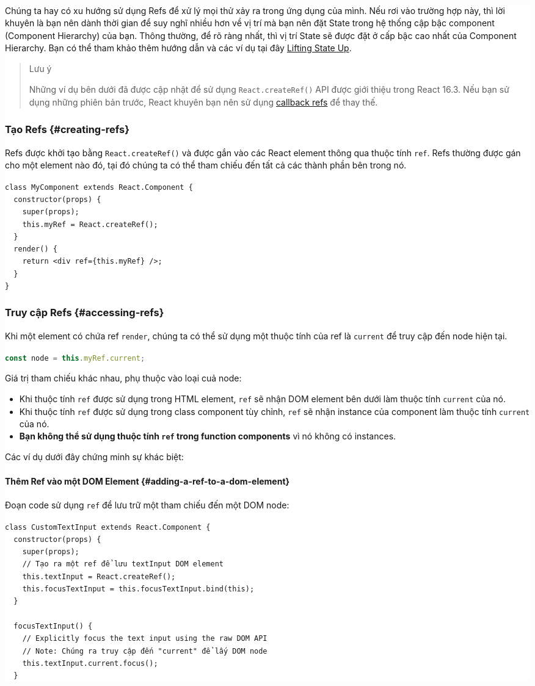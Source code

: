 Chúng ta hay có xu hướng sử dụng Refs để xử lý mọi thử xảy ra trong ứng dụng của mình. Nếu rơi vào trường hợp này, thì lời khuyên là bạn nên dành thời gian để suy nghĩ nhiều hơn về vị trí mà bạn nên đặt State trong hệ thống cập bậc component (Component Hierarchy) của bạn. Thông thường, để rõ ràng nhất, thì vị trí State sẽ được đặt ở cấp bậc cao nhất của Component Hierarchy. Bạn có thể tham khảo thêm hướng dẫn và các ví dụ tại đây [Lifting State Up](/docs/lifting-state-up.html).

> Lưu ý
>
> Những ví dụ bên dưới đã được cập nhật để sử dụng `React.createRef()` API được giới thiệu trong React 16.3. Nếu bạn sử dụng những phiên bản trước, React khuyên bạn nên sử dụng [callback refs](#callback-refs) để thay thế.

### Tạo Refs {#creating-refs}

Refs được khởi tạo bằng `React.createRef()` và được gắn vào các React element thông qua thuộc tính `ref`. Refs thường được gán cho một element nào đó, tại đó chúng ta có thể tham chiếu đến tất cả các thành phần bên trong nó.

```javascript{4,7}
class MyComponent extends React.Component {
  constructor(props) {
    super(props);
    this.myRef = React.createRef();
  }
  render() {
    return <div ref={this.myRef} />;
  }
}
```

### Truy cập Refs {#accessing-refs}

Khi một element có chứa ref `render`, chúng ta có thể sử dụng một thuộc tính của ref là `current` để truy cập đến node hiện tại.

```javascript
const node = this.myRef.current;
```

Giá trị tham chiếu khác nhau, phụ thuộc vào loại cuả node:

- Khi thuộc tính `ref` được sử dụng trong HTML element, `ref` sẽ nhận DOM element bên dưới làm thuộc tính `current` của nó.
- Khi thuộc tính `ref` được sử dụng  trong class component tùy chỉnh, `ref` sẽ nhận instance của component làm thuộc tính `current` của nó.
- **Bạn không thể sử dụng thuộc tính `ref` trong function components** vì nó không có instances.

Các ví dụ dưới đây chứng minh sự khác biệt:

#### Thêm Ref vào một DOM Element {#adding-a-ref-to-a-dom-element}

Đoạn code sử dụng `ref` để lưu trữ một tham chiếu đến một DOM node:

```javascript{5,12,22}
class CustomTextInput extends React.Component {
  constructor(props) {
    super(props);
    // Tạo ra một ref để lưu textInput DOM element
    this.textInput = React.createRef();
    this.focusTextInput = this.focusTextInput.bind(this);
  }

  focusTextInput() {
    // Explicitly focus the text input using the raw DOM API
    // Note: Chúng ra truy cập đến "current" để lấy DOM node
    this.textInput.current.focus();
  }

```